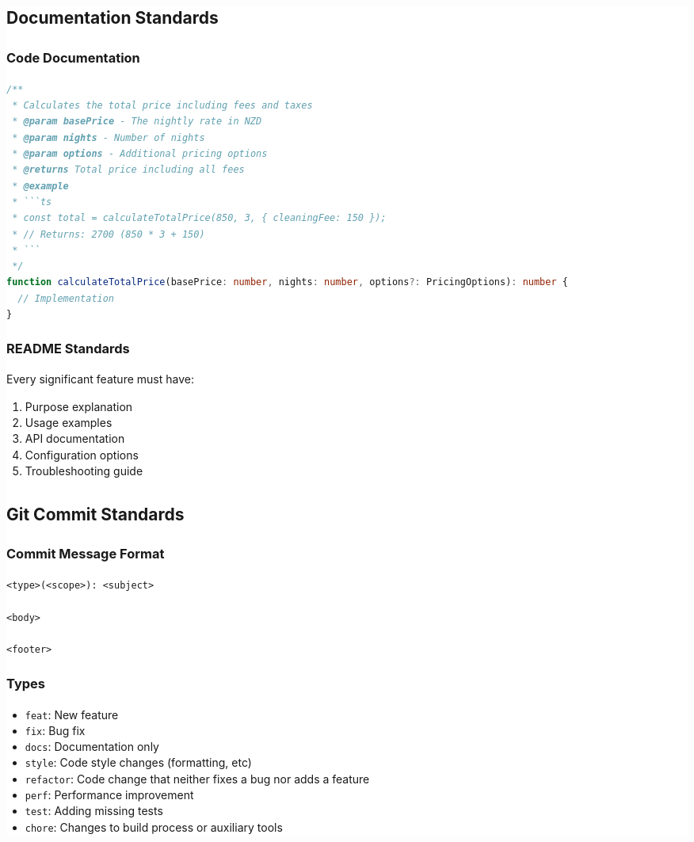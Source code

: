 ## Documentation Standards

### Code Documentation

````typescript
/**
 * Calculates the total price including fees and taxes
 * @param basePrice - The nightly rate in NZD
 * @param nights - Number of nights
 * @param options - Additional pricing options
 * @returns Total price including all fees
 * @example
 * ```ts
 * const total = calculateTotalPrice(850, 3, { cleaningFee: 150 });
 * // Returns: 2700 (850 * 3 + 150)
 * ```
 */
function calculateTotalPrice(basePrice: number, nights: number, options?: PricingOptions): number {
  // Implementation
}
````

### README Standards

Every significant feature must have:

1. Purpose explanation
2. Usage examples
3. API documentation
4. Configuration options
5. Troubleshooting guide

## Git Commit Standards

### Commit Message Format

```
<type>(<scope>): <subject>

<body>

<footer>
```

### Types

- `feat`: New feature
- `fix`: Bug fix
- `docs`: Documentation only
- `style`: Code style changes (formatting, etc)
- `refactor`: Code change that neither fixes a bug nor adds a feature
- `perf`: Performance improvement
- `test`: Adding missing tests
- `chore`: Changes to build process or auxiliary tools

